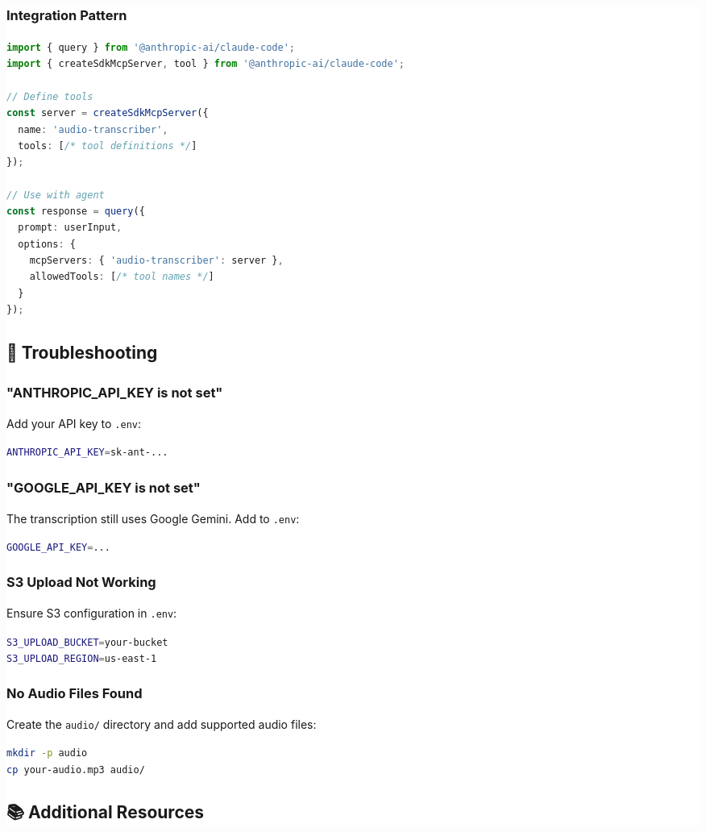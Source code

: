 ### Integration Pattern

```typescript
import { query } from '@anthropic-ai/claude-code';
import { createSdkMcpServer, tool } from '@anthropic-ai/claude-code';

// Define tools
const server = createSdkMcpServer({
  name: 'audio-transcriber',
  tools: [/* tool definitions */]
});

// Use with agent
const response = query({
  prompt: userInput,
  options: {
    mcpServers: { 'audio-transcriber': server },
    allowedTools: [/* tool names */]
  }
});
```

## 🐛 Troubleshooting

### "ANTHROPIC_API_KEY is not set"
Add your API key to `.env`:
```bash
ANTHROPIC_API_KEY=sk-ant-...
```

### "GOOGLE_API_KEY is not set"
The transcription still uses Google Gemini. Add to `.env`:
```bash
GOOGLE_API_KEY=...
```

### S3 Upload Not Working
Ensure S3 configuration in `.env`:
```bash
S3_UPLOAD_BUCKET=your-bucket
S3_UPLOAD_REGION=us-east-1
```

### No Audio Files Found
Create the `audio/` directory and add supported audio files:
```bash
mkdir -p audio
cp your-audio.mp3 audio/
```

## 📚 Additional Resources
